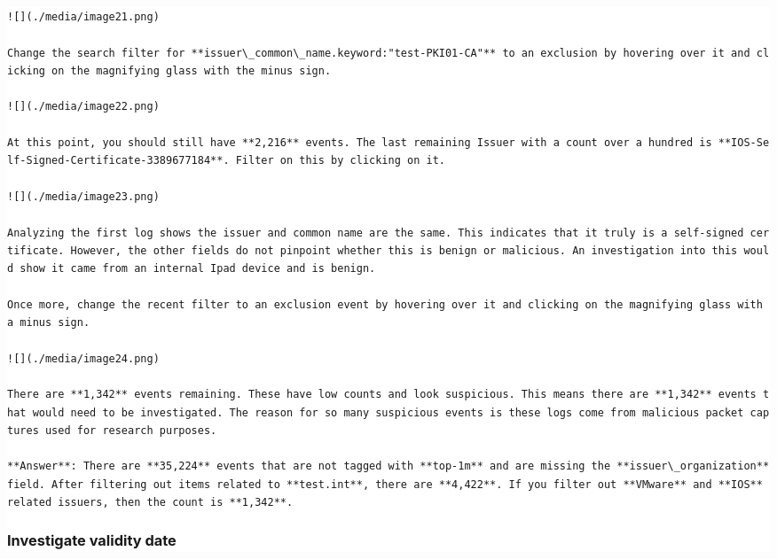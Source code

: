     ![](./media/image21.png)  

    Change the search filter for **issuer\_common\_name.keyword:"test-PKI01-CA"** to an exclusion by hovering over it and clicking on the magnifying glass with the minus sign.  

    ![](./media/image22.png)

    At this point, you should still have **2,216** events. The last remaining Issuer with a count over a hundred is **IOS-Self-Signed-Certificate-3389677184**. Filter on this by clicking on it.  

    ![](./media/image23.png)  

    Analyzing the first log shows the issuer and common name are the same. This indicates that it truly is a self-signed certificate. However, the other fields do not pinpoint whether this is benign or malicious. An investigation into this would show it came from an internal Ipad device and is benign.  

    Once more, change the recent filter to an exclusion event by hovering over it and clicking on the magnifying glass with a minus sign.  

    ![](./media/image24.png)  

    There are **1,342** events remaining. These have low counts and look suspicious. This means there are **1,342** events that would need to be investigated. The reason for so many suspicious events is these logs come from malicious packet captures used for research purposes.  

    **Answer**: There are **35,224** events that are not tagged with **top-1m** and are missing the **issuer\_organization** field. After filtering out items related to **test.int**, there are **4,422**. If you filter out **VMware** and **IOS** related issuers, then the count is **1,342**.

### Investigate validity date
